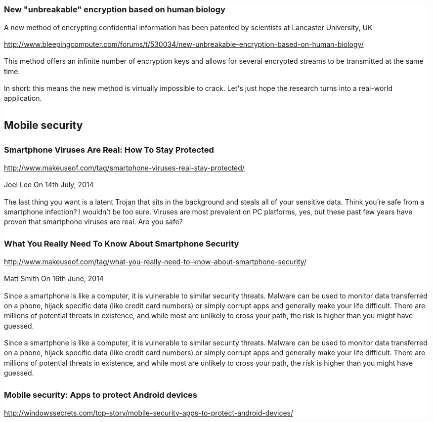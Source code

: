 <h3 style="margin-bottom: 0cm;">New "unbreakable" encryption based on human biology</h3>

<p style="margin-bottom: 0cm;">A new method of encrypting confidential information has been patented by scientists at Lancaster University, UK</p>

<p style="margin-bottom: 0cm;"><a href="http://www.bleepingcomputer.com/forums/t/530034/new-unbreakable-encryption-based-on-human-biology/">http://www.bleepingcomputer.com/forums/t/530034/new-unbreakable-encryption-based-on-human-biology/</a></p>

<p style="margin-bottom: 0cm;">This method offers an infinite number of encryption keys and allows for several encrypted streams to be transmitted at the same time.</p>

<p style="margin-bottom: 0cm;">In short: this means the new method is virtually impossible to crack. Let's just hope the research turns into a real-world application.</p>



<h2 style="margin-bottom: 0cm;">Mobile security</h2>

<h3 style="margin-bottom: 0cm;">Smartphone Viruses Are Real: How To Stay Protected</h3>

<p style="margin-bottom: 0cm;"><a href="http://www.makeuseof.com/tag/smartphone-viruses-real-stay-protected/">http://www.makeuseof.com/tag/smartphone-viruses-real-stay-protected/</a></p>

<p style="margin-bottom: 0cm;">Joel Lee On 14th July, 2014</p>

<p style="margin-bottom: 0cm;">The last thing you want is a latent Trojan that sits in the background and steals all of your sensitive data. Think you’re safe from a smartphone infection? I wouldn’t be too sure. Viruses are most prevalent on PC platforms, yes, but these past few years have proven that smartphone viruses are real. Are you safe?</p>



<h3 style="margin-bottom: 0cm;">What You Really Need To Know About Smartphone Security</h3>

<p style="margin-bottom: 0cm;"><a href="http://www.makeuseof.com/tag/what-you-really-need-to-know-about-smartphone-security/">http://www.makeuseof.com/tag/what-you-really-need-to-know-about-smartphone-security/</a></p>

<p style="margin-bottom: 0cm;">Matt Smith On 16th June, 2014</p>

<p style="margin-bottom: 0cm;">Since a smartphone is like a computer, it is vulnerable to similar security threats. Malware can be used to monitor data transferred on a phone, hijack specific data (like credit card numbers) or simply corrupt apps and generally make your life difficult. There are millions of potential threats in existence, and while most are unlikely to cross your path, the risk is higher than you might have guessed.</p>

<p style="margin-bottom: 0cm;">Since a smartphone is like a computer, it is vulnerable to similar security threats. Malware can be used to monitor data transferred on a phone, hijack specific data (like credit card numbers) or simply corrupt apps and generally make your life difficult. There are millions of potential threats in existence, and while most are unlikely to cross your path, the risk is higher than you might have guessed.</p>



<h3 style="margin-bottom: 0cm;">Mobile security: Apps to protect Android devices</h3>

<p style="margin-bottom: 0cm;"><a href="http://windowssecrets.com/top-story/mobile-security-apps-to-protect-android-devices/">http://windowssecrets.com/top-story/mobile-security-apps-to-protect-android-devices/</a></p>
